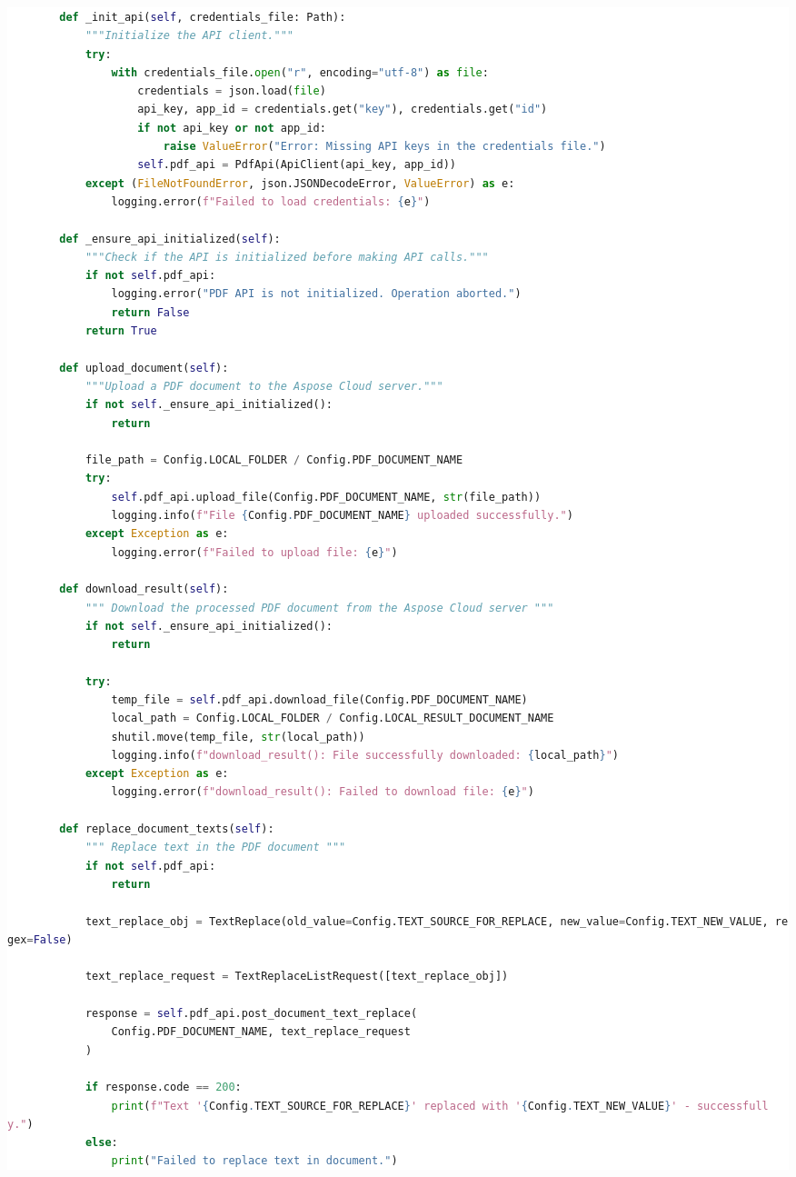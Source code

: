 ```python
        def _init_api(self, credentials_file: Path):
            """Initialize the API client."""
            try:
                with credentials_file.open("r", encoding="utf-8") as file:
                    credentials = json.load(file)
                    api_key, app_id = credentials.get("key"), credentials.get("id")
                    if not api_key or not app_id:
                        raise ValueError("Error: Missing API keys in the credentials file.")
                    self.pdf_api = PdfApi(ApiClient(api_key, app_id))
            except (FileNotFoundError, json.JSONDecodeError, ValueError) as e:
                logging.error(f"Failed to load credentials: {e}")

        def _ensure_api_initialized(self):
            """Check if the API is initialized before making API calls."""
            if not self.pdf_api:
                logging.error("PDF API is not initialized. Operation aborted.")
                return False
            return True

        def upload_document(self):
            """Upload a PDF document to the Aspose Cloud server."""
            if not self._ensure_api_initialized():
                return

            file_path = Config.LOCAL_FOLDER / Config.PDF_DOCUMENT_NAME
            try:
                self.pdf_api.upload_file(Config.PDF_DOCUMENT_NAME, str(file_path))
                logging.info(f"File {Config.PDF_DOCUMENT_NAME} uploaded successfully.")
            except Exception as e:
                logging.error(f"Failed to upload file: {e}")

        def download_result(self):
            """ Download the processed PDF document from the Aspose Cloud server """
            if not self._ensure_api_initialized():
                return

            try:
                temp_file = self.pdf_api.download_file(Config.PDF_DOCUMENT_NAME)
                local_path = Config.LOCAL_FOLDER / Config.LOCAL_RESULT_DOCUMENT_NAME
                shutil.move(temp_file, str(local_path))
                logging.info(f"download_result(): File successfully downloaded: {local_path}")
            except Exception as e:
                logging.error(f"download_result(): Failed to download file: {e}")

        def replace_document_texts(self):
            """ Replace text in the PDF document """
            if not self.pdf_api:
                return

            text_replace_obj = TextReplace(old_value=Config.TEXT_SOURCE_FOR_REPLACE, new_value=Config.TEXT_NEW_VALUE, regex=False)

            text_replace_request = TextReplaceListRequest([text_replace_obj])

            response = self.pdf_api.post_document_text_replace(
                Config.PDF_DOCUMENT_NAME, text_replace_request
            )

            if response.code == 200:
                print(f"Text '{Config.TEXT_SOURCE_FOR_REPLACE}' replaced with '{Config.TEXT_NEW_VALUE}' - successfully.")
            else:
                print("Failed to replace text in document.")
```